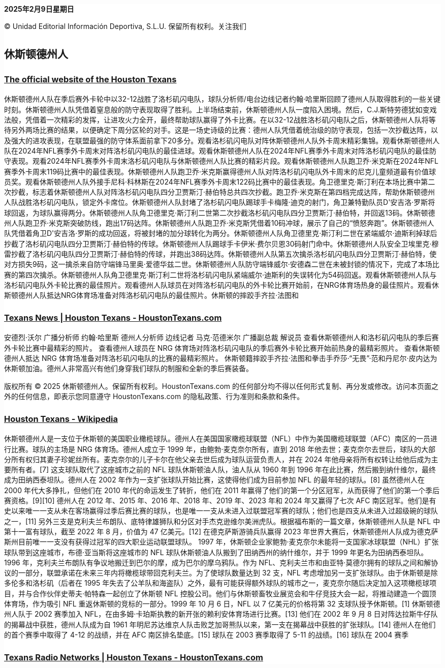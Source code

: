 **2025年2月9日星期日**

© Unidad Editorial Información Deportiva, S.L.U. 保留所有权利。关注我们

## 休斯顿德州人

### [The official website of the Houston Texans](https://www.houstontexans.com/)

休斯顿德州人队在季后赛外卡轮中以32-12战胜了洛杉矶闪电队，球队分析师/电台边线记者约翰·哈里斯回顾了德州人队取得胜利的一些关键时刻。休斯顿德州人队凭借着窒息般的防守表现取得了胜利。上半场结束前，休斯顿德州人队一度陷入困境。然后，C.J.斯特劳德犹如变戏法般，凭借着一次精彩的发挥，让进攻火力全开，最终帮助球队赢得了外卡比赛。在以32-12战胜洛杉矶闪电队之后，休斯顿德州人队将等待另外两场比赛的结果，以便确定下周分区轮的对手。这是一场史诗级的比赛：德州人队凭借着统治级的防守表现，包括一次抄截达阵，以及强大的进攻表现，在联盟最强的防守体系面前拿下20多分。观看洛杉矶闪电队对阵休斯顿德州人队外卡周末精彩集锦。观看休斯顿德州人队在2024年NFL赛季外卡周末对阵洛杉矶闪电队的最佳进球。观看休斯顿德州人队在2024年NFL赛季外卡周末对阵洛杉矶闪电队的最佳防守表现。观看2024年NFL赛季外卡周末洛杉矶闪电队与休斯顿德州人队比赛的精彩片段。观看休斯顿德州人队跑卫乔·米克斯在2024年NFL赛季外卡周末119码比赛中的最佳表现。休斯顿德州人队跑卫乔·米克斯赢得德州人队对阵洛杉矶闪电队外卡周末的尼克儿童频道最有价值球员奖。观看休斯顿德州人队外接手尼科·科林斯在2024年NFL赛季外卡周末122码比赛中的最佳表现。角卫德里克·斯汀利在本场比赛中第二次抄截，标志着休斯顿德州人队对阵洛杉矶闪电队四分卫贾斯汀·赫伯特总共四次抄截。跑卫乔·米克斯在第四档完成达阵，帮助休斯顿德州人队战胜洛杉矶闪电队，锁定外卡席位。休斯顿德州人队封堵了洛杉矶闪电队踢球手卡梅隆·迪克的射门，角卫兼特勤队员D'安吉洛·罗斯将球回返，为球队赢得两分。休斯顿德州人队角卫德里克·斯汀利二世第二次抄截洛杉矶闪电队四分卫贾斯汀·赫伯特，并回返13码。休斯顿德州人队跑卫乔·米克斯突破防线，跑出17码达阵。休斯顿德州人队跑卫乔·米克斯凭借着10码冲球，展示了自己的“愤怒奔跑”。休斯顿德州人队凭借着角卫D'安吉洛·罗斯的成功回返，将被封堵的加分球转化为两分。休斯顿德州人队角卫德里克·斯汀利二世在紧端威尔·迪斯利掉球后抄截了洛杉矶闪电队四分卫贾斯汀·赫伯特的传球。休斯顿德州人队踢球手卡伊米·费尔贝恩30码射门命中。休斯顿德州人队安全卫埃里克·穆雷抄截了洛杉矶闪电队四分卫贾斯汀·赫伯特的传球，并跑出38码达阵。休斯顿德州人队第五次擒杀洛杉矶闪电队四分卫贾斯汀·赫伯特，使对方损失9码，这一擒杀来自防守端锋马里奥·爱德华兹二世。休斯顿德州人队防守端锋威尔·安德森二世在未被封锁的情况下，完成了本场比赛的第四次擒杀。休斯顿德州人队角卫德里克·斯汀利二世将洛杉矶闪电队紧端威尔·迪斯利的失误转化为54码回返。观看休斯顿德州人队与洛杉矶闪电队外卡轮比赛的最佳照片。观看德州人队球员在对阵洛杉矶闪电队的外卡轮比赛开始前，在NRG体育场热身的最佳照片。观看休斯顿德州人队抵达NRG体育场准备对阵洛杉矶闪电队的最佳照片。休斯顿的摔跤手齐拉·法图和

### [Texans News | Houston Texans - HoustonTexans.com](https://www.houstontexans.com/news/)

安德烈·沃尔 广播分析师 约翰·哈里斯 德州人分析师 边线记者 马克·范德米尔 广播副总裁 解说员 查看休斯顿德州人和洛杉矶闪电队的季后赛外卡轮比赛中最精彩的照片。 查看德州人球员在 NRG 体育场对阵洛杉矶闪电队的季后赛外卡轮比赛开始前热身的最精彩照片。 查看休斯顿德州人抵达 NRG 体育场准备对阵洛杉矶闪电队的比赛的最精彩照片。 休斯顿籍摔跤手齐拉·法图和拳击手乔莎·“无畏”·范和丹尼尔·皮内达为休斯顿加油。德州人非常高兴有他们身穿我们球队的制服和全新的季后赛装备。

版权所有 © 2025 休斯顿德州人。保留所有权利。HoustonTexans.com 的任何部分均不得以任何形式复制、再分发或修改。访问本页面之外的任何信息，即表示您同意遵守 HoustonTexans.com 的隐私政策、行为准则和条款和条件。

### [Houston Texans - Wikipedia](https://en.wikipedia.org/wiki/Houston_Texans)

休斯顿德州人是一支位于休斯顿的美国职业橄榄球队。德州人在美国国家橄榄球联盟（NFL）中作为美国橄榄球联盟（AFC）南区的一员进行比赛。球队的主场是 NRG 体育场。德州人成立于 1999 年，由鲍勃·麦克奈尔所有，直到 2018 年他去世；麦克奈尔去世后，球队的大部分所有权归其妻子珍妮丝所有。麦克奈尔的儿子卡尔在他父亲去世后成为球队运营负责人，并在 2024 年他母亲将所有权转让给他后成为主要所有者。[7] 这支球队取代了这座城市之前的 NFL 球队休斯顿油人队，油人队从 1960 年到 1996 年在此比赛，然后搬到纳什维尔，最终成为田纳西泰坦队。德州人在 2002 年作为一支扩张球队开始比赛，这使得他们成为目前参加 NFL 的最年轻的球队。[8] 虽然德州人在 2000 年代大多挣扎，但他们在 2010 年代的命运发生了转折，他们在 2011 年赢得了他们的第一个分区冠军，从而获得了他们的第一个季后赛资格。[9][10] 德州人在 2012 年、2015 年、2016 年、2018 年、2019 年、2023 年和 2024 年又赢得了七次 AFC 南区冠军。他们是有史以来唯一一支从未在客场赢得过季后赛比赛的球队，也是唯一一支从未进入过联盟冠军赛的球队；他们也是四支从未进入过超级碗的球队之一，[11] 另外三支是克利夫兰布朗队、底特律雄狮队和分区对手杰克逊维尔美洲虎队。根据福布斯的一篇文章，休斯顿德州人队是 NFL 中第十一富有球队，截至 2022 年 8 月，价值为 47 亿美元。[12] 在德克萨斯游骑兵队赢得 2023 年世界大赛后，休斯顿德州人队成为德克萨斯州目前唯一一支没有获得过冠军的四大职业运动联盟球队。 1997 年，休斯顿企业家鲍勃·麦克奈尔未能将一支国家冰球联盟（NHL）扩张球队带到这座城市，布德·亚当斯将这座城市的 NFL 球队休斯顿油人队搬到了田纳西州的纳什维尔，并于 1999 年更名为田纳西泰坦队。 1996 年，克利夫兰布朗队有争议地搬迁到巴尔的摩，成为巴尔的摩乌鸦队。作为 NFL、克利夫兰市和由亚特·莫德尔拥有的球队之间和解协议的一部分，联盟承诺在未来三年内将橄榄球带回克利夫兰。为了使球队数量达到 32 支，NFL 考虑增加另一支扩张球队。由于休斯顿是除多伦多和洛杉矶（后者在 1995 年失去了公羊队和海盗队）之外，最有可能获得额外球队的城市之一，麦克奈尔随后决定加入这项橄榄球项目，并与合作伙伴史蒂夫·帕特森一起创立了休斯顿 NFL 控股公司。他们与休斯顿畜牧业展览会和牛仔竞技大会一起，将推动建造一个圆顶体育场，作为吸引 NFL 重返休斯顿的竞标的一部分。1999 年 10 月 6 日，NFL 以 7 亿美元的价格将第 32 支球队授予休斯顿。[1] 休斯顿德州人队于 2002 赛季加入 NFL，在由多姆·卡珀斯执教的新开张的赖利安体育场进行比赛。[13] 他们在 2002 年 9 月 8 日对阵达拉斯牛仔队的揭幕战中获胜，德州人队成为自 1961 年明尼苏达维京人队击败芝加哥熊队以来，第一支在揭幕战中获胜的扩张球队。[14] 德州人在他们的首个赛季中取得了 4-12 的战绩，并在 AFC 南区排名垫底。[15] 球队在 2003 赛季取得了 5-11 的战绩。[16] 球队在 2004 赛季

### [Texans Radio Networks | Houston Texans - HoustonTexans.com](https://www.houstontexans.com/podcasts/radio-networks)
